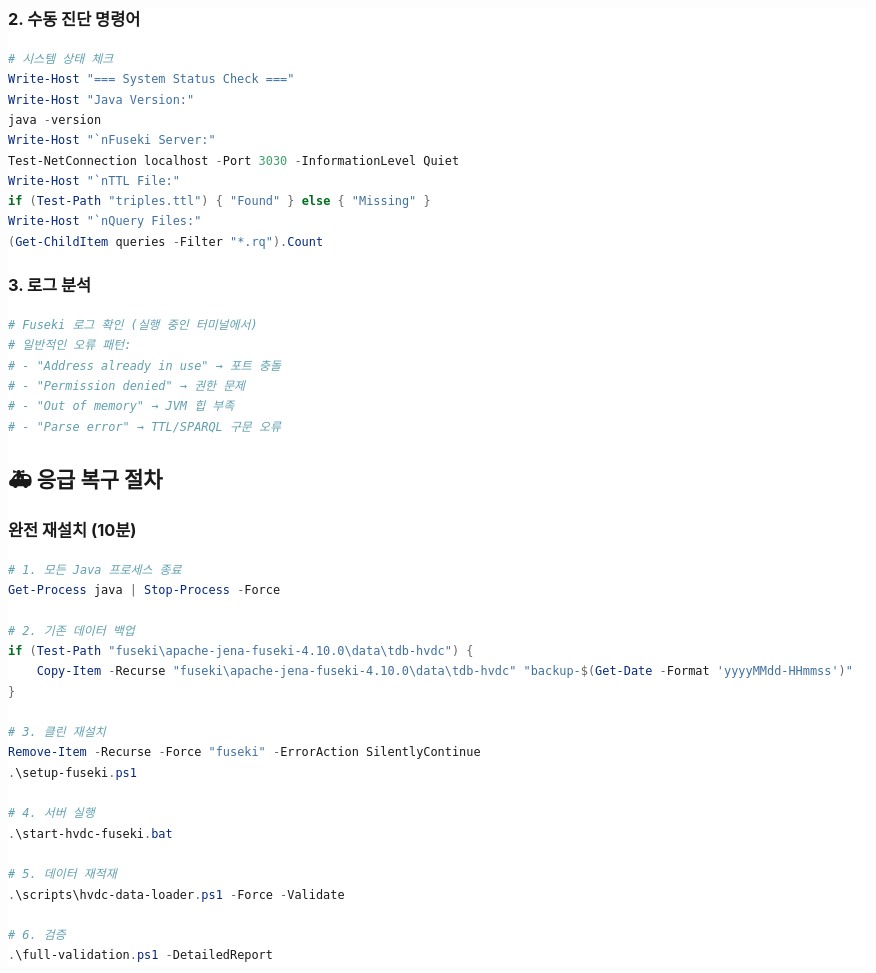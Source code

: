 ### 2. 수동 진단 명령어
```powershell
# 시스템 상태 체크
Write-Host "=== System Status Check ==="
Write-Host "Java Version:"
java -version
Write-Host "`nFuseki Server:"
Test-NetConnection localhost -Port 3030 -InformationLevel Quiet
Write-Host "`nTTL File:"
if (Test-Path "triples.ttl") { "Found" } else { "Missing" }
Write-Host "`nQuery Files:"
(Get-ChildItem queries -Filter "*.rq").Count
```

### 3. 로그 분석
```powershell
# Fuseki 로그 확인 (실행 중인 터미널에서)
# 일반적인 오류 패턴:
# - "Address already in use" → 포트 충돌
# - "Permission denied" → 권한 문제
# - "Out of memory" → JVM 힙 부족
# - "Parse error" → TTL/SPARQL 구문 오류
```

## 🚑 응급 복구 절차

### 완전 재설치 (10분)
```powershell
# 1. 모든 Java 프로세스 종료
Get-Process java | Stop-Process -Force

# 2. 기존 데이터 백업
if (Test-Path "fuseki\apache-jena-fuseki-4.10.0\data\tdb-hvdc") {
    Copy-Item -Recurse "fuseki\apache-jena-fuseki-4.10.0\data\tdb-hvdc" "backup-$(Get-Date -Format 'yyyyMMdd-HHmmss')"
}

# 3. 클린 재설치
Remove-Item -Recurse -Force "fuseki" -ErrorAction SilentlyContinue
.\setup-fuseki.ps1

# 4. 서버 실행
.\start-hvdc-fuseki.bat

# 5. 데이터 재적재
.\scripts\hvdc-data-loader.ps1 -Force -Validate

# 6. 검증
.\full-validation.ps1 -DetailedReport
```
